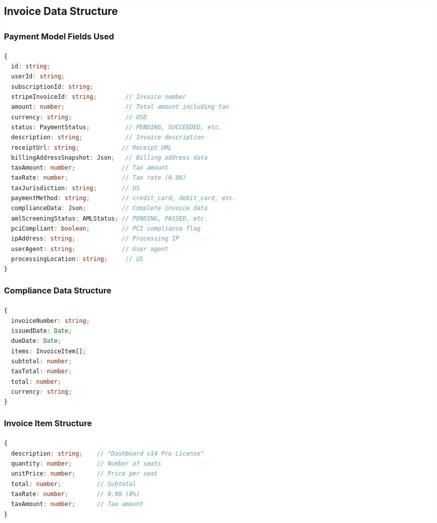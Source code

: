 ## Invoice Data Structure

### Payment Model Fields Used
```typescript
{
  id: string;
  userId: string;
  subscriptionId: string;
  stripeInvoiceId: string;        // Invoice number
  amount: number;                 // Total amount including tax
  currency: string;               // USD
  status: PaymentStatus;          // PENDING, SUCCEEDED, etc.
  description: string;            // Invoice description
  receiptUrl: string;            // Receipt URL
  billingAddressSnapshot: Json;   // Billing address data
  taxAmount: number;             // Tax amount
  taxRate: number;               // Tax rate (0.08)
  taxJurisdiction: string;       // US
  paymentMethod: string;         // credit_card, debit_card, etc.
  complianceData: Json;          // Complete invoice data
  amlScreeningStatus: AMLStatus; // PENDING, PASSED, etc.
  pciCompliant: boolean;         // PCI compliance flag
  ipAddress: string;             // Processing IP
  userAgent: string;             // User agent
  processingLocation: string;     // US
}
```

### Compliance Data Structure
```typescript
{
  invoiceNumber: string;
  issuedDate: Date;
  dueDate: Date;
  items: InvoiceItem[];
  subtotal: number;
  taxTotal: number;
  total: number;
  currency: string;
}
```

### Invoice Item Structure
```typescript
{
  description: string;    // "Dashboard v14 Pro License"
  quantity: number;       // Number of seats
  unitPrice: number;      // Price per seat
  total: number;          // Subtotal
  taxRate: number;        // 0.08 (8%)
  taxAmount: number;      // Tax amount
}
```
